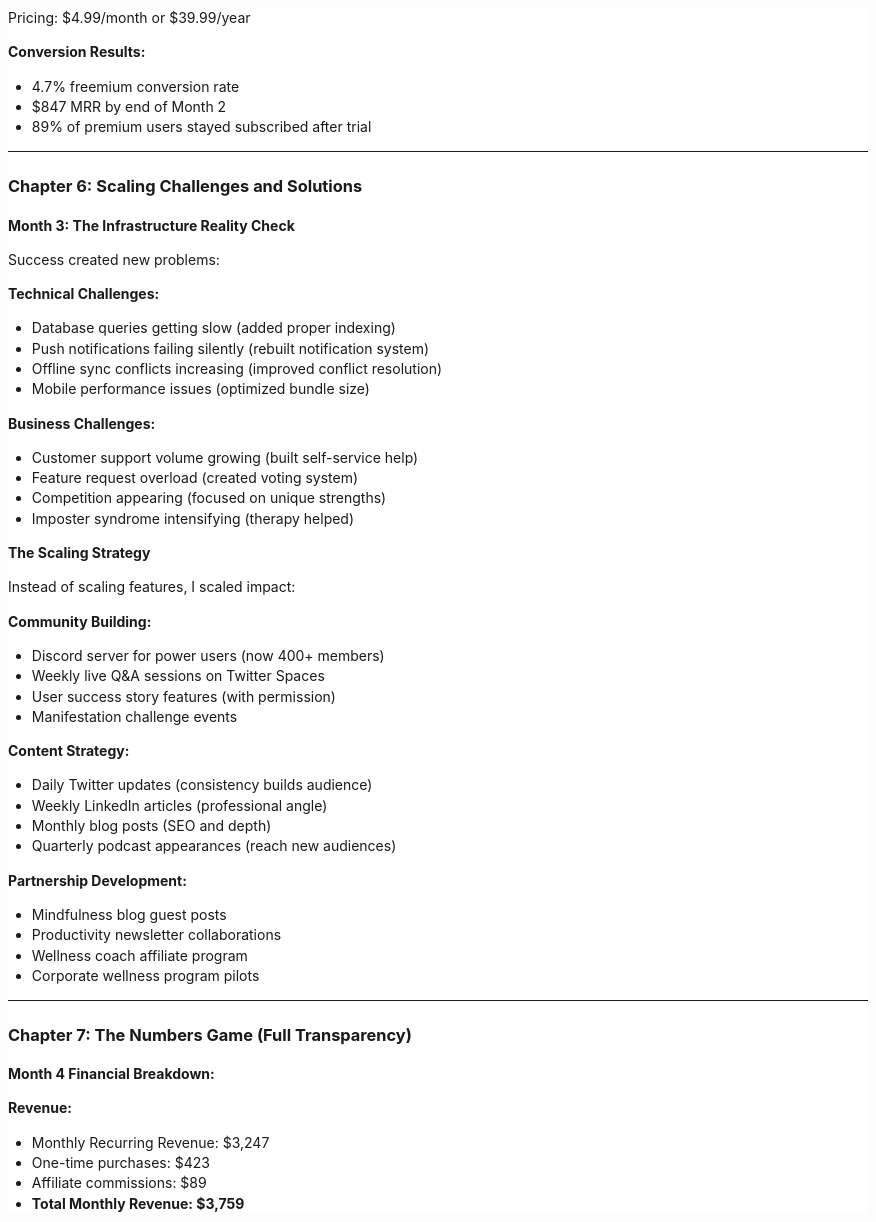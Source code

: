 Pricing: $4.99/month or $39.99/year

**Conversion Results:**
- 4.7% freemium conversion rate
- $847 MRR by end of Month 2
- 89% of premium users stayed subscribed after trial

---

### Chapter 6: Scaling Challenges and Solutions

**Month 3: The Infrastructure Reality Check**

Success created new problems:

**Technical Challenges:**
- Database queries getting slow (added proper indexing)
- Push notifications failing silently (rebuilt notification system)  
- Offline sync conflicts increasing (improved conflict resolution)
- Mobile performance issues (optimized bundle size)

**Business Challenges:**
- Customer support volume growing (built self-service help)
- Feature request overload (created voting system)
- Competition appearing (focused on unique strengths)
- Imposter syndrome intensifying (therapy helped)

**The Scaling Strategy**

Instead of scaling features, I scaled impact:

**Community Building:**
- Discord server for power users (now 400+ members)
- Weekly live Q&A sessions on Twitter Spaces
- User success story features (with permission)
- Manifestation challenge events

**Content Strategy:**
- Daily Twitter updates (consistency builds audience)
- Weekly LinkedIn articles (professional angle)
- Monthly blog posts (SEO and depth)  
- Quarterly podcast appearances (reach new audiences)

**Partnership Development:**
- Mindfulness blog guest posts
- Productivity newsletter collaborations
- Wellness coach affiliate program
- Corporate wellness program pilots

---

### Chapter 7: The Numbers Game (Full Transparency)

**Month 4 Financial Breakdown:**

**Revenue:**
- Monthly Recurring Revenue: $3,247
- One-time purchases: $423
- Affiliate commissions: $89
- **Total Monthly Revenue: $3,759**
